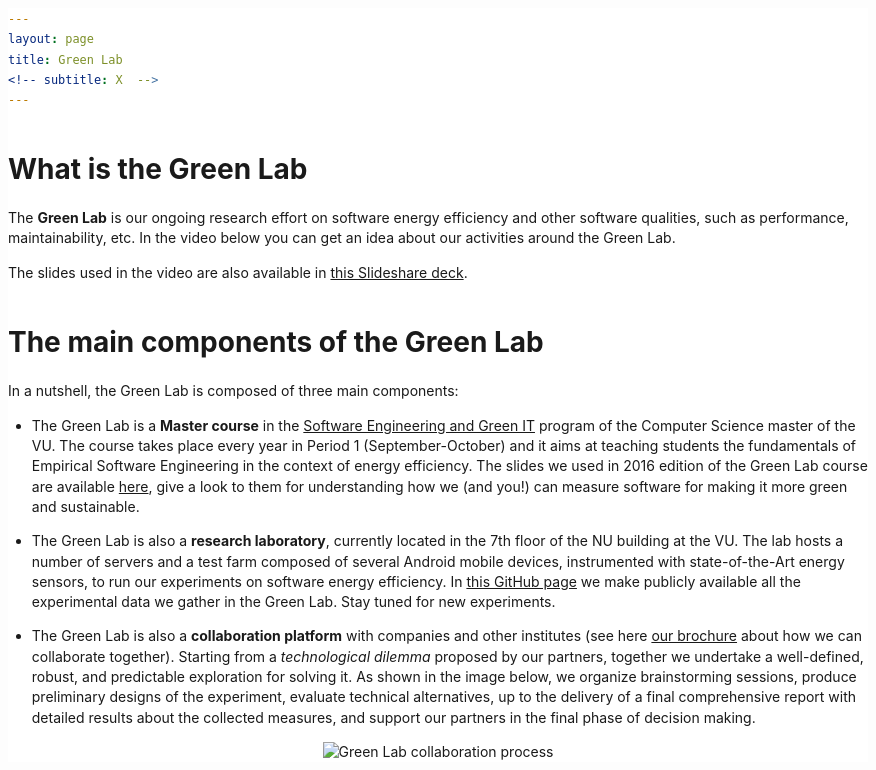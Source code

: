 ```yaml
---
layout: page
title: Green Lab
<!-- subtitle: X  -->
---
```


# What is the Green Lab

The **Green Lab** is our ongoing research effort on software energy efficiency and other software qualities, such as performance, maintainability, etc.
In the video below you can get an idea about our activities around the Green Lab.

<center>
<iframe width="560" height="315" src="https://www.youtube.com/embed/ngyE-5gciT4" frameborder="0" allow="accelerometer; autoplay; clipboard-write; encrypted-media; gyroscope; picture-in-picture" allowfullscreen></iframe>
</center>

The slides used in the video are also available in [this Slideshare deck](https://www.slideshare.net/iivanoo/the-green-lab-research-cocktail-vrije-universiteit-amsterdam-october-2020).

# The main components of the Green Lab 

In a nutshell, the Green Lab is composed of three main components:
- The Green Lab is a **Master course** in the [Software Engineering and Green IT](https://vuweb.vu.nl/en/education/master/computer-science/curriculum?specialization=software-engineering-and-green-it) program of the Computer Science master of the VU. The course takes place every year in Period 1 (September-October) and it aims at teaching students the fundamentals of Empirical Software Engineering in the context of energy efficiency. The slides we used in 2016 edition of the Green Lab course are available [here](http://www.s2group.cs.vu.nl/2016/11/greenlabslides), give a look to them for understanding how we (and you!) can measure software for making it more green and sustainable.

- The Green Lab is also a **research laboratory**, currently located in the 7th floor of the NU building at the VU. The lab hosts a number of servers and a test farm composed of several Android mobile devices, instrumented with state-of-the-Art energy sensors, to run our experiments on software energy efficiency. In [this GitHub page](https://github.com/S2-group) we make publicly available all the experimental data we gather in the Green Lab. Stay tuned for new experiments.

- The Green Lab is also a **collaboration platform** with companies and other institutes (see here [our brochure](/files/green-lab-brochure.pdf) about how we can collaborate together). Starting from a *technological dilemma* proposed by our partners, together we undertake a well-defined, robust, and predictable exploration for solving it. As shown in the image below, we organize brainstorming sessions, produce preliminary designs of the experiment, evaluate technical alternatives, up to the delivery of a final comprehensive report with detailed results about the collected measures, and support our partners in the final phase of decision making.

<center>
<img src="/files/greenLab_collaboration_process.png" alt="Green Lab collaboration process" />
</center>
